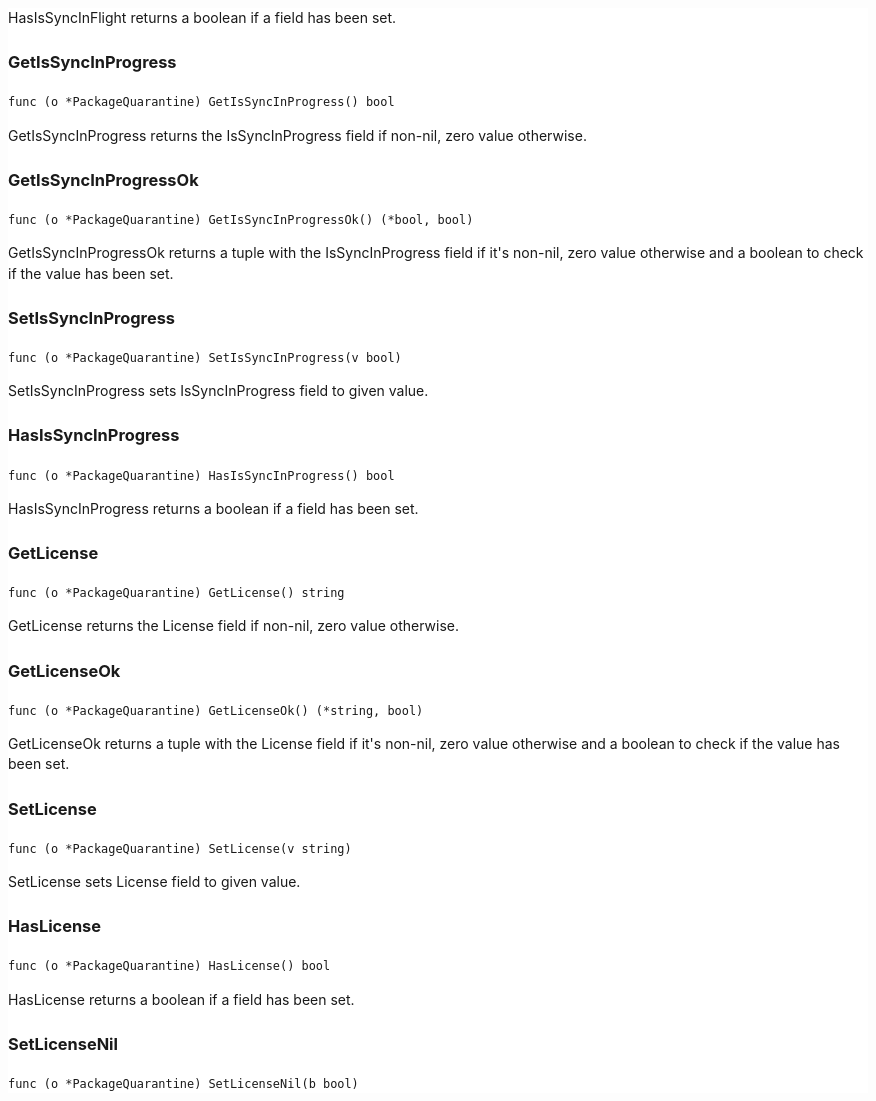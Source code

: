 HasIsSyncInFlight returns a boolean if a field has been set.

### GetIsSyncInProgress

`func (o *PackageQuarantine) GetIsSyncInProgress() bool`

GetIsSyncInProgress returns the IsSyncInProgress field if non-nil, zero value otherwise.

### GetIsSyncInProgressOk

`func (o *PackageQuarantine) GetIsSyncInProgressOk() (*bool, bool)`

GetIsSyncInProgressOk returns a tuple with the IsSyncInProgress field if it's non-nil, zero value otherwise
and a boolean to check if the value has been set.

### SetIsSyncInProgress

`func (o *PackageQuarantine) SetIsSyncInProgress(v bool)`

SetIsSyncInProgress sets IsSyncInProgress field to given value.

### HasIsSyncInProgress

`func (o *PackageQuarantine) HasIsSyncInProgress() bool`

HasIsSyncInProgress returns a boolean if a field has been set.

### GetLicense

`func (o *PackageQuarantine) GetLicense() string`

GetLicense returns the License field if non-nil, zero value otherwise.

### GetLicenseOk

`func (o *PackageQuarantine) GetLicenseOk() (*string, bool)`

GetLicenseOk returns a tuple with the License field if it's non-nil, zero value otherwise
and a boolean to check if the value has been set.

### SetLicense

`func (o *PackageQuarantine) SetLicense(v string)`

SetLicense sets License field to given value.

### HasLicense

`func (o *PackageQuarantine) HasLicense() bool`

HasLicense returns a boolean if a field has been set.

### SetLicenseNil

`func (o *PackageQuarantine) SetLicenseNil(b bool)`
